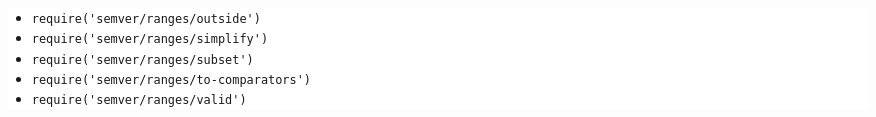 * `require('semver/ranges/outside')`
* `require('semver/ranges/simplify')`
* `require('semver/ranges/subset')`
* `require('semver/ranges/to-comparators')`
* `require('semver/ranges/valid')`

